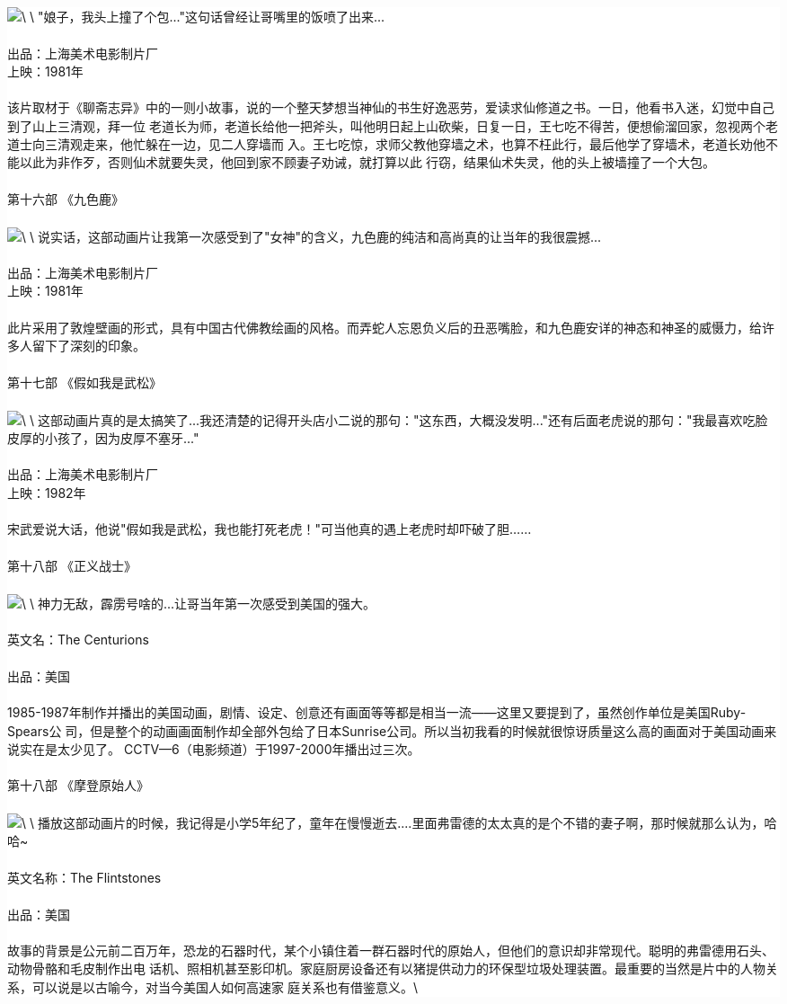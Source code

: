 ![](https://images-blogger-opensocial.googleusercontent.com/gadgets/proxy?url=http%3A%2F%2Fdulei.si%2Ffiles%2Ff5fd2d30c2387b0f67bf72dea19c7efc.jpg&container=blogger&gadget=a&rewriteMime=image%2F*)\
\
"娘子，我头上撞了个包..."这句话曾经让哥嘴里的饭喷了出来...\
\
出品：上海美术电影制片厂\
上映：1981年\
\
该片取材于《聊斋志异》中的一则小故事，说的一个整天梦想当神仙的书生好逸恶劳，爱读求仙修道之书。一日，他看书入迷，幻觉中自己到了山上三清观，拜一位
老道长为师，老道长给他一把斧头，叫他明日起上山砍柴，日复一日，王七吃不得苦，便想偷溜回家，忽视两个老道士向三清观走来，他忙躲在一边，见二人穿墙而
入。王七吃惊，求师父教他穿墙之术，也算不枉此行，最后他学了穿墙术，老道长劝他不能以此为非作歹，否则仙术就要失灵，他回到家不顾妻子劝诫，就打算以此
行窃，结果仙术失灵，他的头上被墙撞了一个大包。\
\
第十六部 《九色鹿》\
\
![](https://images-blogger-opensocial.googleusercontent.com/gadgets/proxy?url=http%3A%2F%2Fdulei.si%2Ffiles%2F588a21e05b97d02653f928273ccc64f8.jpg&container=blogger&gadget=a&rewriteMime=image%2F*)\
\
说实话，这部动画片让我第一次感受到了"女神"的含义，九色鹿的纯洁和高尚真的让当年的我很震撼...\
\
出品：上海美术电影制片厂\
上映：1981年\
\
此片采用了敦煌壁画的形式，具有中国古代佛教绘画的风格。而弄蛇人忘恩负义后的丑恶嘴脸，和九色鹿安详的神态和神圣的威慑力，给许多人留下了深刻的印象。\
\
第十七部 《假如我是武松》\
\
![](https://images-blogger-opensocial.googleusercontent.com/gadgets/proxy?url=http%3A%2F%2Fdulei.si%2Ffiles%2F437741ca06adbf9bed625b304039ee6d.jpg&container=blogger&gadget=a&rewriteMime=image%2F*)\
\
这部动画片真的是太搞笑了...我还清楚的记得开头店小二说的那句："这东西，大概没发明..."还有后面老虎说的那句："我最喜欢吃脸皮厚的小孩了，因为皮厚不塞牙..."\
\
出品：上海美术电影制片厂\
上映：1982年\
\
宋武爱说大话，他说"假如我是武松，我也能打死老虎！"可当他真的遇上老虎时却吓破了胆……\
\
第十八部 《正义战士》\
\
![](https://images-blogger-opensocial.googleusercontent.com/gadgets/proxy?url=http%3A%2F%2Fdulei.si%2Ffiles%2Fd6569b45a7d45449a68cd17898a53f86.jpg&container=blogger&gadget=a&rewriteMime=image%2F*)\
\
神力无敌，霹雳号啥的...让哥当年第一次感受到美国的强大。\
\
英文名：The Centurions\
\
出品：美国\
\
1985-1987年制作并播出的美国动画，剧情、设定、创意还有画面等等都是相当一流——这里又要提到了，虽然创作单位是美国Ruby-Spears公
司，但是整个的动画画面制作却全部外包给了日本Sunrise公司。所以当初我看的时候就很惊讶质量这么高的画面对于美国动画来说实在是太少见了。
CCTV—6（电影频道）于1997-2000年播出过三次。\
\
第十八部 《摩登原始人》\
\
![](https://images-blogger-opensocial.googleusercontent.com/gadgets/proxy?url=http%3A%2F%2Fdulei.si%2Ffiles%2F1787c67a835b2c76f1ca3daa7c0e12c9.jpg&container=blogger&gadget=a&rewriteMime=image%2F*)\
\
播放这部动画片的时候，我记得是小学5年纪了，童年在慢慢逝去....里面弗雷德的太太真的是个不错的妻子啊，那时候就那么认为，哈哈\~\
\
英文名称：The Flintstones\
\
出品：美国\
\
故事的背景是公元前二百万年，恐龙的石器时代，某个小镇住着一群石器时代的原始人，但他们的意识却非常现代。聪明的弗雷德用石头、动物骨骼和毛皮制作出电
话机、照相机甚至影印机。家庭厨房设备还有以猪提供动力的环保型垃圾处理装置。最重要的当然是片中的人物关系，可以说是以古喻今，对当今美国人如何高速家
庭关系也有借鉴意义。\